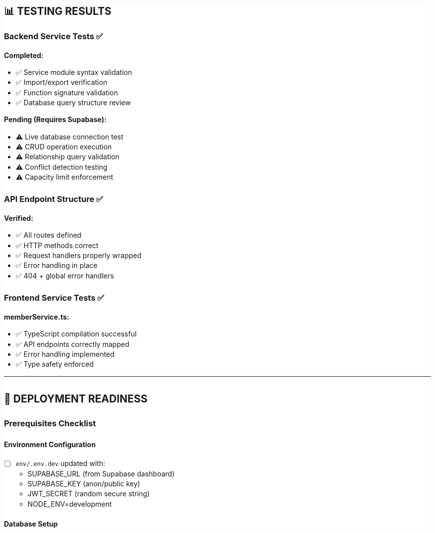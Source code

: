 
## 📊 TESTING RESULTS

### Backend Service Tests ✅

**Completed:**

- ✅ Service module syntax validation
- ✅ Import/export verification
- ✅ Function signature validation
- ✅ Database query structure review

**Pending (Requires Supabase):**

- ⚠️ Live database connection test
- ⚠️ CRUD operation execution
- ⚠️ Relationship query validation
- ⚠️ Conflict detection testing
- ⚠️ Capacity limit enforcement

### API Endpoint Structure ✅

**Verified:**

- ✅ All routes defined
- ✅ HTTP methods correct
- ✅ Request handlers properly wrapped
- ✅ Error handling in place
- ✅ 404 + global error handlers

### Frontend Service Tests ✅

**memberService.ts:**

- ✅ TypeScript compilation successful
- ✅ API endpoints correctly mapped
- ✅ Error handling implemented
- ✅ Type safety enforced

---

## 🎯 DEPLOYMENT READINESS

### Prerequisites Checklist

#### Environment Configuration

- [ ] `env/.env.dev` updated with:
  - SUPABASE_URL (from Supabase dashboard)
  - SUPABASE_KEY (anon/public key)
  - JWT_SECRET (random secure string)
  - NODE_ENV=development

#### Database Setup
